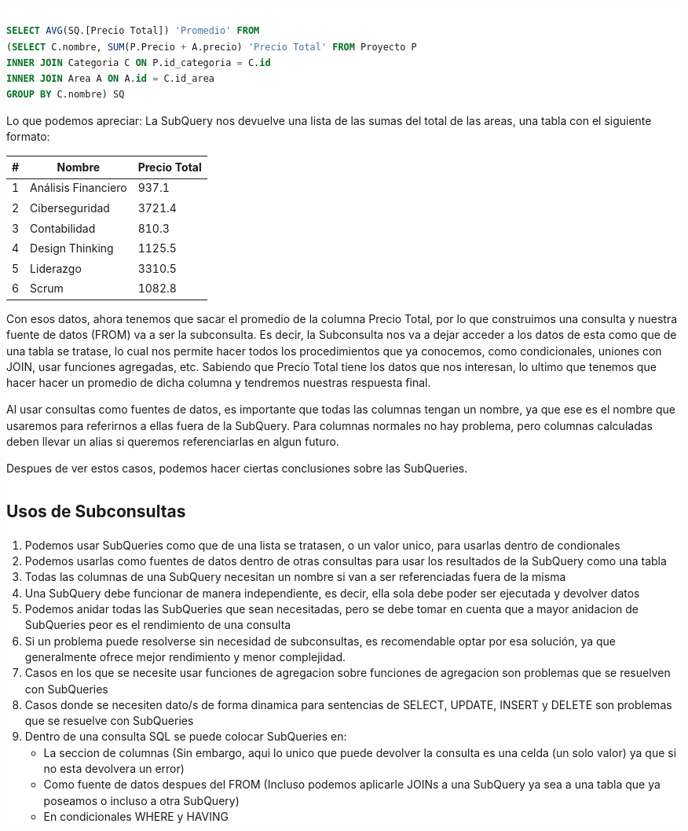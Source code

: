 ```sql

SELECT AVG(SQ.[Precio Total]) 'Promedio' FROM 
(SELECT C.nombre, SUM(P.Precio + A.precio) 'Precio Total' FROM Proyecto P
INNER JOIN Categoria C ON P.id_categoria = C.id
INNER JOIN Area A ON A.id = C.id_area
GROUP BY C.nombre) SQ

```

Lo que podemos apreciar: La SubQuery nos devuelve una lista de las sumas del total de las areas, una tabla con el siguiente formato:

| #  | Nombre              | Precio Total |
|----|---------------------|--------------|
| 1  | Análisis Financiero | 937.1        |
| 2  | Ciberseguridad      | 3721.4       |
| 3  | Contabilidad        | 810.3        |
| 4  | Design Thinking     | 1125.5       |
| 5  | Liderazgo           | 3310.5       |
| 6  | Scrum               | 1082.8       |

Con esos datos, ahora tenemos que sacar el promedio de la columna Precio Total, por lo que construimos una consulta y nuestra fuente de datos (FROM) va a ser la subconsulta. Es decir, la Subconsulta nos va a dejar acceder a los datos de esta como que de una tabla se tratase, lo cual nos permite hacer todos los procedimientos que ya conocemos, como condicionales, uniones con JOIN, usar funciones agregadas, etc. Sabiendo que Precio Total tiene los datos que nos interesan, lo ultimo que tenemos que hacer hacer un promedio de dicha columna y tendremos nuestras respuesta final.

<aside class="positive">
Al usar consultas como fuentes de datos, es importante que todas las columnas tengan un nombre, ya que ese es el nombre que usaremos para referirnos a ellas fuera de la SubQuery. Para columnas normales no hay problema, pero columnas calculadas deben llevar un alias si queremos referenciarlas en algun futuro.
</aside>

Despues de ver estos casos, podemos hacer ciertas conclusiones sobre las SubQueries.

## Usos de Subconsultas

 1. Podemos usar SubQueries como que de una lista se tratasen, o un valor unico, para usarlas dentro de condionales
 2. Podemos usarlas como fuentes de datos dentro de otras consultas para usar los resultados de la SubQuery como una tabla
 3. Todas las columnas de una SubQuery necesitan un nombre si van a ser referenciadas fuera de la misma
 4. Una SubQuery debe funcionar de manera independiente, es decir, ella sola debe poder ser ejecutada y devolver datos
 5. Podemos anidar todas las SubQueries que sean necesitadas, pero se debe tomar en cuenta que a mayor anidacion de SubQueries peor es el rendimiento de una consulta
 6. Si un problema puede resolverse sin necesidad de subconsultas, es recomendable optar por esa solución, ya que generalmente ofrece mejor rendimiento y menor complejidad.
 7. Casos en los que se necesite usar funciones de agregacion sobre funciones de agregacion son problemas que se resuelven con SubQueries
 8. Casos donde se necesiten dato/s de forma dinamica para sentencias de SELECT, UPDATE, INSERT y DELETE son problemas que se resuelve con SubQueries
 9. Dentro de una consulta SQL se puede colocar SubQueries en:
    - La seccion de columnas (Sin embargo, aqui lo unico que puede devolver la consulta es una celda (un solo valor) ya que si no esta devolvera un error)
    - Como fuente de datos despues del FROM (Incluso podemos aplicarle JOINs a una SubQuery ya sea a una tabla que ya poseamos o incluso a otra SubQuery)
    - En condicionales WHERE y HAVING